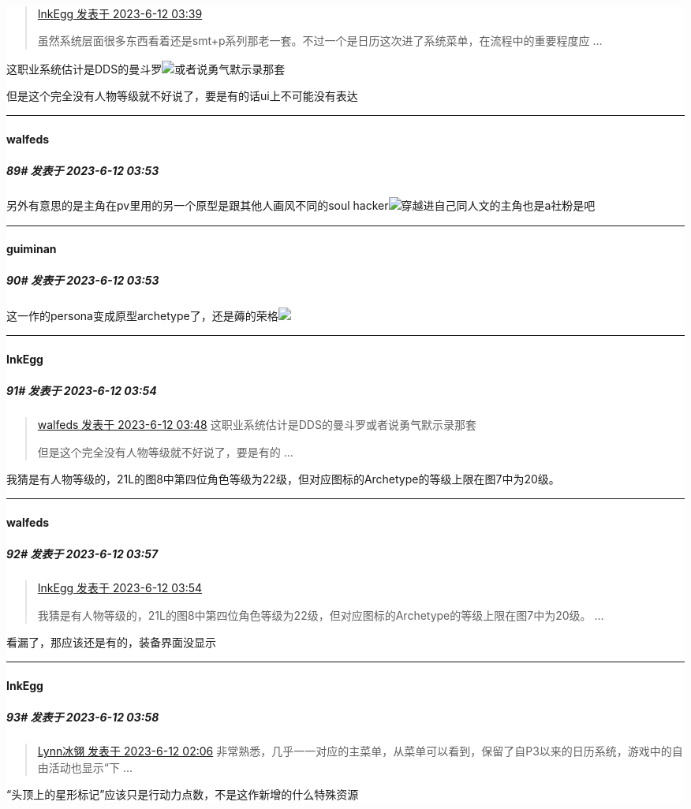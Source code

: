 <blockquote><a href="httphttps://bbs.saraba1st.com/2b/forum.php?mod=redirect&amp;goto=findpost&amp;pid=61243636&amp;ptid=2139558" target="_blank">InkEgg 发表于 2023-6-12 03:39</a>

虽然系统层面很多东西看着还是smt+p系列那老一套。不过一个是日历这次进了系统菜单，在流程中的重要程度应 ...</blockquote>
这职业系统估计是DDS的曼斗罗<img src="https://static.saraba1st.com/image/smiley/face2017/067.png" referrerpolicy="no-referrer">或者说勇气默示录那套

但是这个完全没有人物等级就不好说了，要是有的话ui上不可能没有表达

*****

####  walfeds  
##### 89#       发表于 2023-6-12 03:53

另外有意思的是主角在pv里用的另一个原型是跟其他人画风不同的soul hacker<img src="https://static.saraba1st.com/image/smiley/face2017/067.png" referrerpolicy="no-referrer">穿越进自己同人文的主角也是a社粉是吧

*****

####  guiminan  
##### 90#       发表于 2023-6-12 03:53

这一作的persona变成原型archetype了，还是薅的荣格<img src="https://static.saraba1st.com/image/smiley/face2017/067.png" referrerpolicy="no-referrer">


*****

####  InkEgg  
##### 91#       发表于 2023-6-12 03:54

<blockquote><a href="httphttps://bbs.saraba1st.com/2b/forum.php?mod=redirect&amp;goto=findpost&amp;pid=61243661&amp;ptid=2139558" target="_blank">walfeds 发表于 2023-6-12 03:48</a>
这职业系统估计是DDS的曼斗罗或者说勇气默示录那套

但是这个完全没有人物等级就不好说了，要是有的 ...</blockquote>
我猜是有人物等级的，21L的图8中第四位角色等级为22级，但对应图标的Archetype的等级上限在图7中为20级。

*****

####  walfeds  
##### 92#       发表于 2023-6-12 03:57

<blockquote><a href="httphttps://bbs.saraba1st.com/2b/forum.php?mod=redirect&amp;goto=findpost&amp;pid=61243674&amp;ptid=2139558" target="_blank">InkEgg 发表于 2023-6-12 03:54</a>

我猜是有人物等级的，21L的图8中第四位角色等级为22级，但对应图标的Archetype的等级上限在图7中为20级。 ...</blockquote>
看漏了，那应该还是有的，装备界面没显示

*****

####  InkEgg  
##### 93#       发表于 2023-6-12 03:58

<blockquote><a href="httphttps://bbs.saraba1st.com/2b/forum.php?mod=redirect&amp;goto=findpost&amp;pid=61242787&amp;ptid=2139558" target="_blank">Lynn冰翎 发表于 2023-6-12 02:06</a>
非常熟悉，几乎一一对应的主菜单，从菜单可以看到，保留了自P3以来的日历系统，游戏中的自由活动也显示“下 ...</blockquote>
“头顶上的星形标记”应该只是行动力点数，不是这作新增的什么特殊资源
